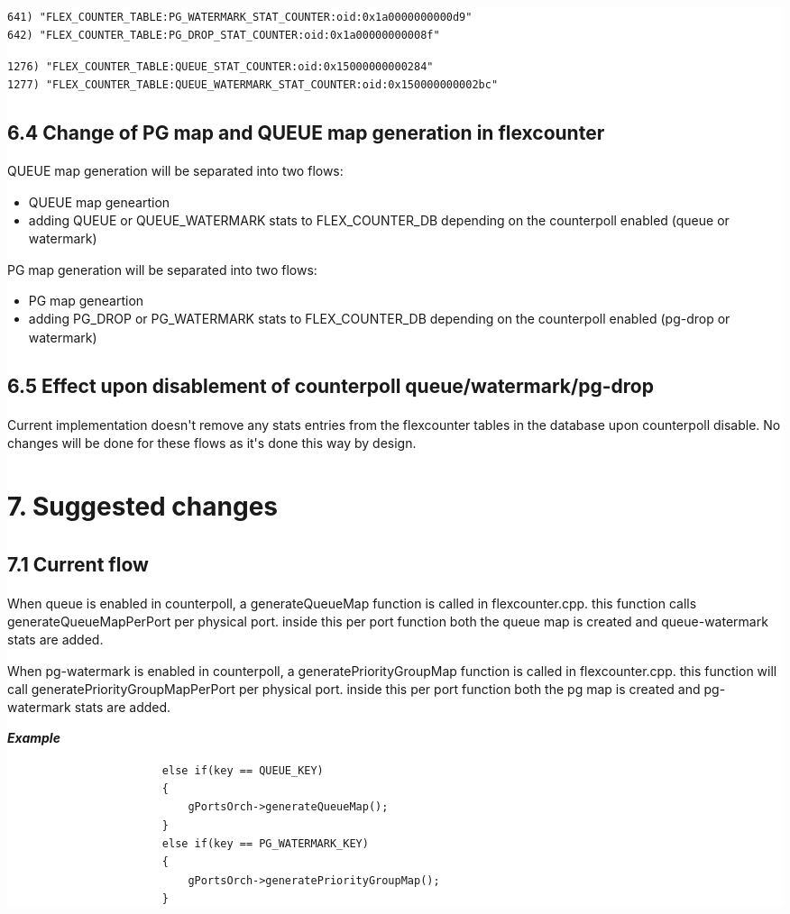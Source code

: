 ```
641) "FLEX_COUNTER_TABLE:PG_WATERMARK_STAT_COUNTER:oid:0x1a0000000000d9"
642) "FLEX_COUNTER_TABLE:PG_DROP_STAT_COUNTER:oid:0x1a00000000008f"
```

```
1276) "FLEX_COUNTER_TABLE:QUEUE_STAT_COUNTER:oid:0x15000000000284"
1277) "FLEX_COUNTER_TABLE:QUEUE_WATERMARK_STAT_COUNTER:oid:0x150000000002bc"
```

## 6.4 Change of PG map and QUEUE map generation in flexcounter

QUEUE map generation will be separated into two flows:

- QUEUE map geneartion
- adding QUEUE or QUEUE_WATERMARK stats to FLEX_COUNTER_DB depending on the counterpoll enabled (queue or watermark)

PG map generation will be separated into two flows:

- PG map geneartion
- adding PG_DROP or PG_WATERMARK stats to FLEX_COUNTER_DB depending on the counterpoll enabled (pg-drop or watermark)

## 6.5 Effect upon disablement of counterpoll queue/watermark/pg-drop

Current implementation doesn't remove any stats entries from the flexcounter tables in the database upon counterpoll disable.
No changes will be done for these flows as it's done this way by design.


# 7. Suggested changes

## 7.1 Current flow

When queue is enabled in counterpoll, a generateQueueMap function is called in flexcounter.cpp.
this function calls generateQueueMapPerPort per physical port.
inside this per port function both the queue map is created and queue-watermark stats are added.

When pg-watermark is enabled in counterpoll, a generatePriorityGroupMap function is called in flexcounter.cpp.
this function will call generatePriorityGroupMapPerPort per physical port.
inside this per port function both the pg map is created and pg-watermark stats are added.

***Example***

```
                        else if(key == QUEUE_KEY)
                        {
                            gPortsOrch->generateQueueMap();
                        }
                        else if(key == PG_WATERMARK_KEY)
                        {
                            gPortsOrch->generatePriorityGroupMap();
                        }
```
